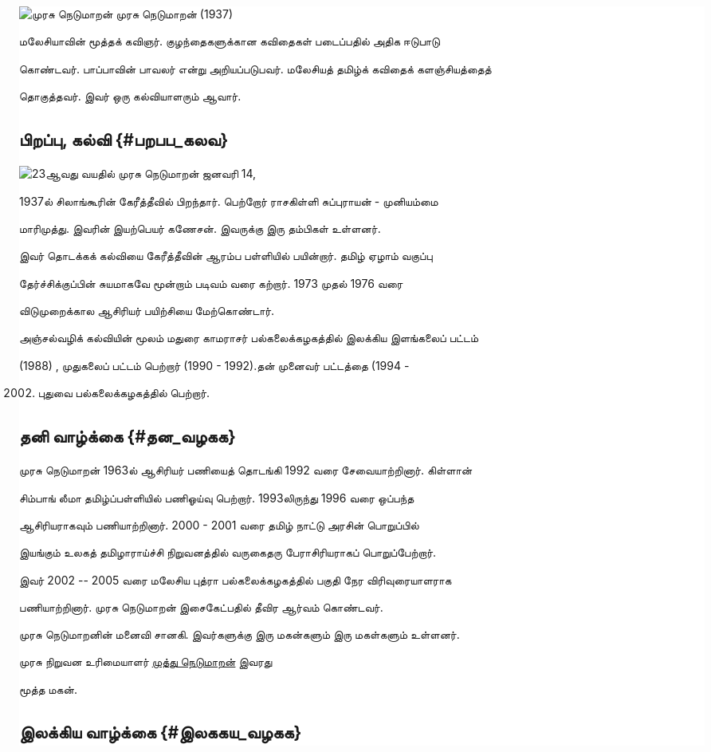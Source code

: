 ![முரசு நெடுமாறன்](முரசு_06.jpg "முரசு நெடுமாறன்") முரசு நெடுமாறன் (1937)

மலேசியாவின் மூத்தக் கவிஞர். குழந்தைகளுக்கான கவிதைகள் படைப்பதில் அதிக ஈடுபாடு

கொண்டவர். பாப்பாவின் பாவலர் என்று அறியப்படுபவர். மலேசியத் தமிழ்க் கவிதைக் களஞ்சியத்தைத்

தொகுத்தவர். இவர் ஒரு கல்வியாளரும் ஆவார்.



## பிறப்பு, கல்வி {#பறபப_கலவ}



![23ஆவது வயதில்](முரசு_04.jpg "23ஆவது வயதில்") முரசு நெடுமாறன் ஜனவரி 14,

1937ல் சிலாங்கூரின் கேரீத்தீவில் பிறந்தார். பெற்றோர் ராசகிள்ளி சுப்புராயன் - முனியம்மை

மாரிமுத்து. இவரின் இயற்பெயர் கணேசன். இவருக்கு இரு தம்பிகள் உள்ளனர்.



இவர் தொடக்கக் கல்வியை கேரீத்தீவின் ஆரம்ப பள்ளியில் பயின்றார். தமிழ் ஏழாம் வகுப்பு

தேர்ச்சிக்குப்பின் சுயமாகவே மூன்றாம் படிவம் வரை கற்றார். 1973 முதல் 1976 வரை

விடுமுறைக்கால ஆசிரியர் பயிற்சியை மேற்கொண்டார்.



அஞ்சல்வழிக் கல்வியின் மூலம் மதுரை காமராசர் பல்கலைக்கழகத்தில் இலக்கிய இளங்கலைப் பட்டம்

(1988) , முதுகலைப் பட்டம் பெற்றார் (1990 - 1992).தன் முனைவர் பட்டத்தை (1994 -

2002) புதுவை பல்கலைக்கழகத்தில் பெற்றார்.



## தனி வாழ்க்கை {#தன_வழகக}



முரசு நெடுமாறன் 1963ல் ஆசிரியர் பணியைத் தொடங்கி 1992 வரை சேவையாற்றினார். கிள்ளான்

சிம்பாங் லீமா தமிழ்ப்பள்ளியில் பணிஓய்வு பெற்றார். 1993லிருந்து 1996 வரை ஒப்பந்த

ஆசிரியராகவும் பணியாற்றினார். 2000 - 2001 வரை தமிழ் நாட்டு அரசின் பொறுப்பில்

இயங்கும் உலகத் தமிழாராய்ச்சி நிறுவனத்தில் வருகைதரு பேராசிரியராகப் பொறுப்பேற்றார்.

இவர் 2002 -- 2005 வரை மலேசிய புத்ரா பல்கலைக்கழகத்தில் பகுதி நேர விரிவுரையாளராக

பணியாற்றினார். முரசு நெடுமாறன் இசைகேட்பதில் தீவிர ஆர்வம் கொண்டவர்.



முரசு நெடுமாறனின் மனைவி சானகி. இவர்களுக்கு இரு மகன்களும் இரு மகள்களும் உள்ளனர்.

முரசு நிறுவன உரிமையாளர் [முத்து நெடுமாறன்](முத்து_நெடுமாறன் "wikilink") இவரது

மூத்த மகன்.



## இலக்கிய வாழ்க்கை {#இலககய_வழகக}
